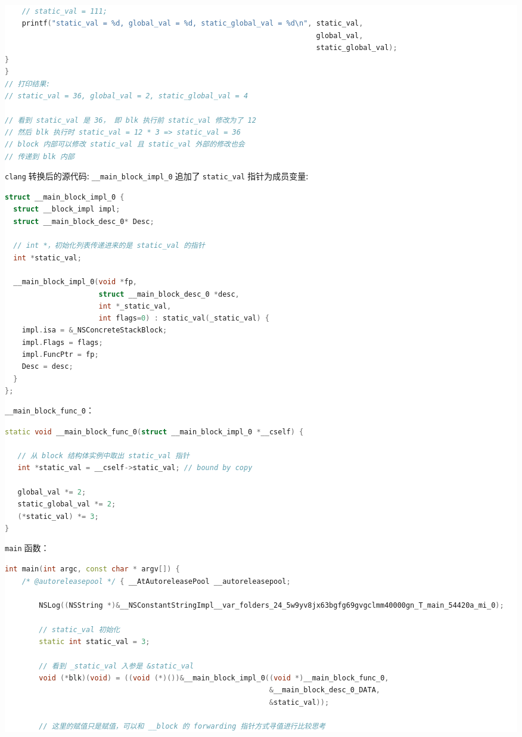  ```c++
     // static_val = 111;
     printf("static_val = %d, global_val = %d, static_global_val = %d\n", static_val,
                                                                          global_val,
                                                                          static_global_val);
 }
}
// 打印结果:
// static_val = 36, global_val = 2, static_global_val = 4

// 看到 static_val 是 36， 即 blk 执行前 static_val 修改为了 12
// 然后 blk 执行时 static_val = 12 * 3 => static_val = 36
// block 内部可以修改 static_val 且 static_val 外部的修改也会
// 传递到 blk 内部
 ```
 `clang` 转换后的源代码:
 `__main_block_impl_0` 追加了 `static_val` 指针为成员变量:
 ```c++
 struct __main_block_impl_0 {
   struct __block_impl impl;
   struct __main_block_desc_0* Desc;
   
   // int *，初始化列表传递进来的是 static_val 的指针 
   int *static_val;
   
   __main_block_impl_0(void *fp,
                       struct __main_block_desc_0 *desc,
                       int *_static_val,
                       int flags=0) : static_val(_static_val) {
     impl.isa = &_NSConcreteStackBlock;
     impl.Flags = flags;
     impl.FuncPtr = fp;
     Desc = desc;
   }
 };
 ```
 `__main_block_func_0`： 
 ```c++
 static void __main_block_func_0(struct __main_block_impl_0 *__cself) {
 
    // 从 block 结构体实例中取出 static_val 指针
    int *static_val = __cself->static_val; // bound by copy
    
    global_val *= 2;
    static_global_val *= 2;
    (*static_val) *= 3;
}
 ```
 `main` 函数：
 ```c++
 int main(int argc, const char * argv[]) {
     /* @autoreleasepool */ { __AtAutoreleasePool __autoreleasepool; 

         NSLog((NSString *)&__NSConstantStringImpl__var_folders_24_5w9yv8jx63bgfg69gvgclmm40000gn_T_main_54420a_mi_0);
         
         // static_val 初始化
         static int static_val = 3;
         
         // 看到 _static_val 入参是 &static_val
         void (*blk)(void) = ((void (*)())&__main_block_impl_0((void *)__main_block_func_0,
                                                               &__main_block_desc_0_DATA,
                                                               &static_val));
         
         // 这里的赋值只是赋值，可以和 __block 的 forwarding 指针方式寻值进行比较思考
 ```